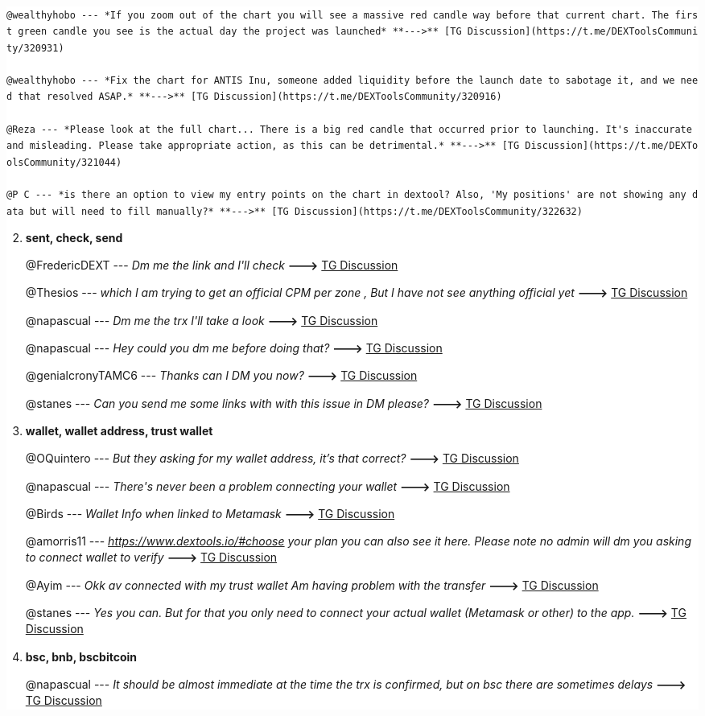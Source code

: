     @wealthyhobo --- *If you zoom out of the chart you will see a massive red candle way before that current chart. The first green candle you see is the actual day the project was launched* **--->** [TG Discussion](https://t.me/DEXToolsCommunity/320931)

    @wealthyhobo --- *Fix the chart for ANTIS Inu, someone added liquidity before the launch date to sabotage it, and we need that resolved ASAP.* **--->** [TG Discussion](https://t.me/DEXToolsCommunity/320916)

    @Reza --- *Please look at the full chart... There is a big red candle that occurred prior to launching. It's inaccurate and misleading. Please take appropriate action, as this can be detrimental.* **--->** [TG Discussion](https://t.me/DEXToolsCommunity/321044)

    @P C --- *is there an option to view my entry points on the chart in dextool? Also, 'My positions' are not showing any data but will need to fill manually?* **--->** [TG Discussion](https://t.me/DEXToolsCommunity/322632)

2. **sent, check, send**

    @FredericDEXT --- *Dm me the link and I'll check* **--->** [TG Discussion](https://t.me/DEXToolsCommunity/319621)

    @Thesios --- *which I am trying to get an official CPM per zone , But I have not see anything official yet* **--->** [TG Discussion](https://t.me/DEXToolsCommunity/322711)

    @napascual --- *Dm me the trx I'll take a look* **--->** [TG Discussion](https://t.me/DEXToolsCommunity/319256)

    @napascual --- *Hey could you dm me before doing that?* **--->** [TG Discussion](https://t.me/DEXToolsCommunity/322591)

    @genialcronyTAMC6 --- *Thanks can I DM you now?* **--->** [TG Discussion](https://t.me/DEXToolsCommunity/319688)

    @stanes --- *Can you send me some links with with this issue in DM please?* **--->** [TG Discussion](https://t.me/DEXToolsCommunity/322322)

3. **wallet, wallet address, trust wallet**

    @OQuintero --- *But they asking for my wallet address, it’s that correct?* **--->** [TG Discussion](https://t.me/DEXToolsCommunity/322507)

    @napascual --- *There's never been a problem connecting your wallet* **--->** [TG Discussion](https://t.me/DEXToolsCommunity/320603)

    @Birds --- *Wallet Info when linked to Metamask* **--->** [TG Discussion](https://t.me/DEXToolsCommunity/321960)

    @amorris11 --- *https://www.dextools.io/#choose your plan you can also see it here. Please note no admin will dm you asking to connect wallet to verify* **--->** [TG Discussion](https://t.me/DEXToolsCommunity/320749)

    @Ayim --- *Okk av connected with my trust wallet  Am having problem with the transfer* **--->** [TG Discussion](https://t.me/DEXToolsCommunity/322189)

    @stanes --- *Yes you can. But for that you only need to connect your actual wallet (Metamask or other) to the app.* **--->** [TG Discussion](https://t.me/DEXToolsCommunity/322204)

4. **bsc, bnb, bscbitcoin**

    @napascual --- *It should be almost immediate at the time the trx is confirmed, but on bsc there are sometimes delays* **--->** [TG Discussion](https://t.me/DEXToolsCommunity/319232)
